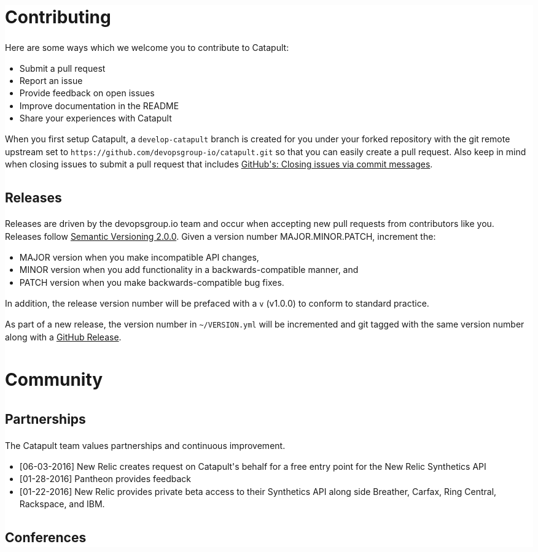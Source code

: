 

# Contributing #

Here are some ways which we welcome you to contribute to Catapult:

  * Submit a pull request
  * Report an issue
  * Provide feedback on open issues
  * Improve documentation in the README
  * Share your experiences with Catapult

When you first setup Catapult, a `develop-catapult` branch is created for you under your forked repository with the git remote upstream set to `https://github.com/devopsgroup-io/catapult.git` so that you can easily create a pull request. Also keep in mind when closing issues to submit a pull request that includes [GitHub's: Closing issues via commit messages](https://help.github.com/articles/closing-issues-via-commit-messages/).



## Releases ##

Releases are driven by the devopsgroup.io team and occur when accepting new pull requests from contributors like you. Releases follow [Semantic Versioning 2.0.0](http://semver.org/spec/v2.0.0.html). Given a version number MAJOR.MINOR.PATCH, increment the:

* MAJOR version when you make incompatible API changes,
* MINOR version when you add functionality in a backwards-compatible manner, and
* PATCH version when you make backwards-compatible bug fixes.

In addition, the release version number will be prefaced with a `v` (v1.0.0) to conform to standard practice.

As part of a new release, the version number in `~/VERSION.yml` will be incremented and git tagged with the same version number along with a [GitHub Release](https://help.github.com/articles/about-releases/).



# Community #



## Partnerships ##

The Catapult team values partnerships and continuous improvement.

* [06-03-2016] New Relic creates request on Catapult's behalf for a free entry point for the New Relic Synthetics API
* [01-28-2016] Pantheon provides feedback
* [01-22-2016] New Relic provides private beta access to their Synthetics API along side Breather, Carfax, Ring Central, Rackspace, and IBM.



## Conferences ##
